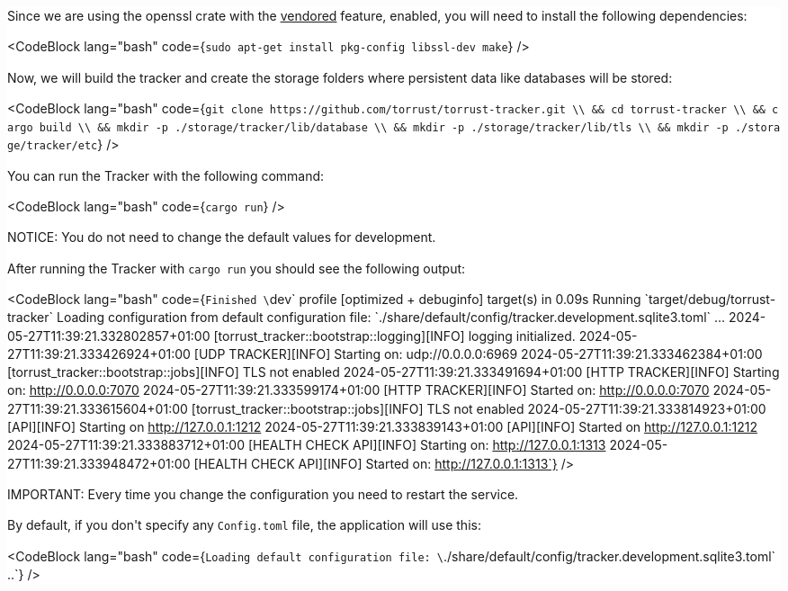 Since we are using the openssl crate with the [vendored](https://docs.rs/openssl/latest/openssl/#vendored) feature, enabled, you will need to install the following dependencies:

<CodeBlock lang="bash" code={`sudo apt-get install pkg-config libssl-dev make`} />

Now, we will build the tracker and create the storage folders where persistent data like databases will be stored:

<CodeBlock
lang="bash"
code={`git clone https://github.com/torrust/torrust-tracker.git \\
  && cd torrust-tracker \\
  && cargo build \\
  && mkdir -p ./storage/tracker/lib/database \\
  && mkdir -p ./storage/tracker/lib/tls \\
  && mkdir -p ./storage/tracker/etc`}
/>

You can run the Tracker with the following command:

<CodeBlock lang="bash" code={`cargo run`} />

<Callout type="info">

NOTICE: You do not need to change the default values for development.

</Callout>

After running the Tracker with `cargo run` you should see the following output:

<CodeBlock
lang="bash"
code={`Finished \`dev\` profile [optimized + debuginfo] target(s) in 0.09s
Running \`target/debug/torrust-tracker\`
Loading configuration from default configuration file: \`./share/default/config/tracker.development.sqlite3.toml\` ...
2024-05-27T11:39:21.332802857+01:00 [torrust_tracker::bootstrap::logging][INFO] logging initialized.
2024-05-27T11:39:21.333426924+01:00 [UDP TRACKER][INFO] Starting on: udp://0.0.0.0:6969
2024-05-27T11:39:21.333462384+01:00 [torrust_tracker::bootstrap::jobs][INFO] TLS not enabled
2024-05-27T11:39:21.333491694+01:00 [HTTP TRACKER][INFO] Starting on: http://0.0.0.0:7070
2024-05-27T11:39:21.333599174+01:00 [HTTP TRACKER][INFO] Started on: http://0.0.0.0:7070
2024-05-27T11:39:21.333615604+01:00 [torrust_tracker::bootstrap::jobs][INFO] TLS not enabled
2024-05-27T11:39:21.333814923+01:00 [API][INFO] Starting on http://127.0.0.1:1212
2024-05-27T11:39:21.333839143+01:00 [API][INFO] Started on http://127.0.0.1:1212
2024-05-27T11:39:21.333883712+01:00 [HEALTH CHECK API][INFO] Starting on: http://127.0.0.1:1313
2024-05-27T11:39:21.333948472+01:00 [HEALTH CHECK API][INFO] Started on: http://127.0.0.1:1313`}
/>

<Callout type="info">

IMPORTANT: Every time you change the configuration you need to restart the service.

</Callout>

By default, if you don't specify any `Config.toml` file, the application will use this:

<CodeBlock lang="bash" code={`Loading default configuration file: \`./share/default/config/tracker.development.sqlite3.toml\` ..`} />
